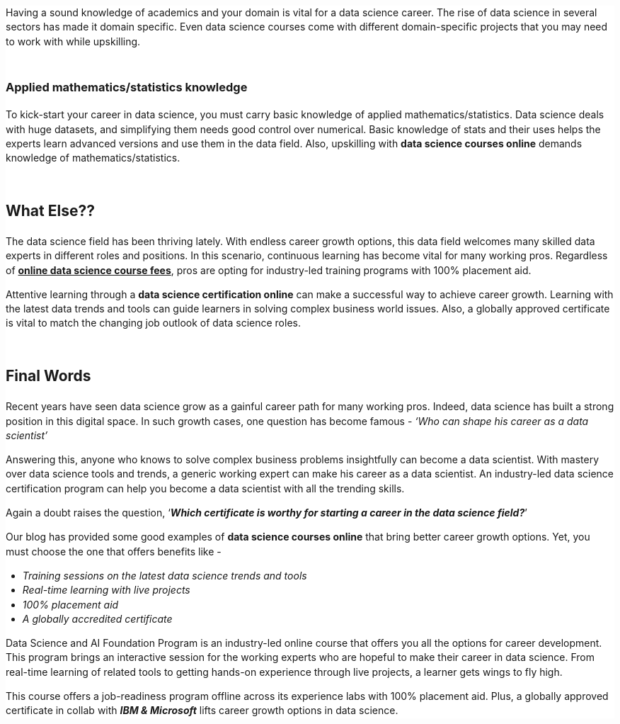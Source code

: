 Having a sound knowledge of academics and your domain is vital for a data science career. The rise of data science in several sectors has made it domain specific. Even data science courses come with different domain-specific projects that you may need to work with while upskilling.<br/><br/>

### Applied mathematics/statistics knowledge

To kick-start your career in data science, you must carry basic knowledge of applied mathematics/statistics. Data science deals with huge datasets, and simplifying them needs good control over numerical. Basic knowledge of stats and their uses helps the experts learn advanced versions and use them in the data field. Also, upskilling with <b>data science courses online</b> demands knowledge of mathematics/statistics.<br/><br/>

## What Else??

The data science field has been thriving lately. With endless career growth options, this data field welcomes many skilled data experts in different roles and positions. In this scenario, continuous learning has become vital for many working pros. Regardless of <b><a href="https://www.learnbay.co/data-science-certification-courses" target="_blank">online data science course fees</a></b>, pros are opting for industry-led training programs with 100% placement aid.<br/>

Attentive learning through a **data science certification online** can make a successful way to achieve career growth. Learning with the latest data trends and tools can guide learners in solving complex business world issues. Also, a globally approved certificate is vital to match the changing job outlook of data science roles.<br/><br/>

## Final Words

Recent years have seen data science grow as a gainful career path for many working pros. Indeed, data science has built a strong position in this digital space. In such growth cases, one question has become famous - _‘Who can shape his career as a data scientist’_<br/>

Answering this, anyone who knows to solve complex business problems insightfully can become a data scientist. With mastery over data science tools and trends, a generic working expert can make his career as a data scientist. An industry-led data science certification program can help you become a data scientist with all the trending skills.<br/>

Again a doubt raises the question, ‘<b>_Which certificate is worthy for starting a career in the data science field?_</b>’<br/>

Our blog has provided some good examples of <b>data science courses online</b> that bring better career growth options. Yet, you must choose the one that offers benefits like -<br/>

- _Training sessions on the latest data science trends and tools_<br/>
- _Real-time learning with live projects_<br/>
- _100% placement aid_<br/>
- _A globally accredited certificate_<br/>

Data Science and AI Foundation Program is an industry-led online course that offers you all the options for career development. This program brings an interactive session for the working experts who are hopeful to make their career in data science. From real-time learning of related tools to getting hands-on experience through live projects, a learner gets wings to fly high.<br/>

This course offers a job-readiness program offline across its experience labs with 100% placement aid. Plus, a globally approved certificate in collab with <b>_IBM & Microsoft_</b> lifts career growth options in data science.<br/>
